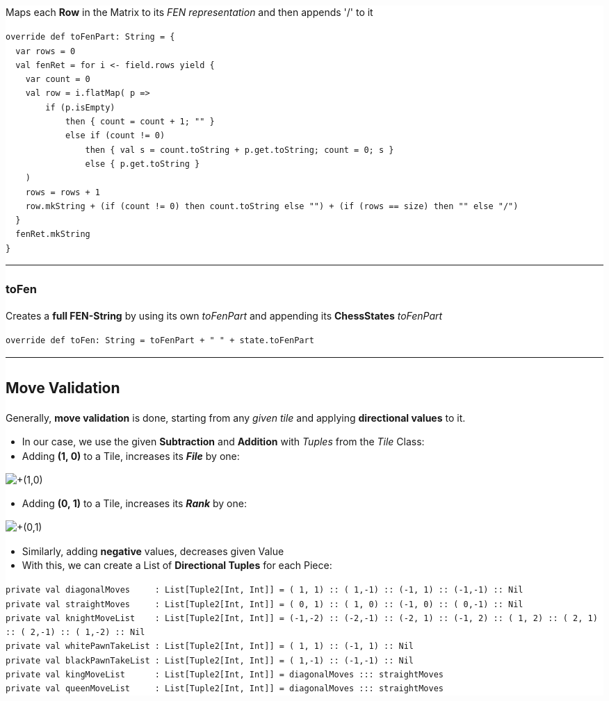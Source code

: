 Maps each **Row** in the Matrix to its _FEN representation_ and then appends '/' to it

```
override def toFenPart: String = {
  var rows = 0
  val fenRet = for i <- field.rows yield {
    var count = 0
    val row = i.flatMap( p =>
        if (p.isEmpty) 
            then { count = count + 1; "" }
            else if (count != 0)
                then { val s = count.toString + p.get.toString; count = 0; s }
                else { p.get.toString }
    )
    rows = rows + 1
    row.mkString + (if (count != 0) then count.toString else "") + (if (rows == size) then "" else "/")
  }
  fenRet.mkString
}
```

---

### toFen

Creates a **full FEN-String** by using its own _toFenPart_ and appending its **ChessStates** _toFenPart_

`override def toFen: String = toFenPart + " " + state.toFenPart`

---

## Move Validation

Generally, **move validation** is done, starting from any _given tile_ and applying **directional values** to it.

 - In our case, we use the given **Subtraction** and **Addition** with _Tuples_ from the _Tile_ Class:
 - Adding **(1, 0)** to a Tile, increases its **_File_** by one:
 
![+(1,0)](https://user-images.githubusercontent.com/92474958/150240705-7a54cfe6-cb70-4a79-b8a9-d43e51c5c71a.png)

 - Adding **(0, 1)** to a Tile, increases its **_Rank_** by one:

![+(0,1)](https://user-images.githubusercontent.com/92474958/150240754-fd739748-8f48-48e2-bc82-cfada9053376.png)

 - Similarly, adding **negative** values, decreases given Value
 - With this, we can create a List of **Directional Tuples** for each Piece:

```
private val diagonalMoves     : List[Tuple2[Int, Int]] = ( 1, 1) :: ( 1,-1) :: (-1, 1) :: (-1,-1) :: Nil
private val straightMoves     : List[Tuple2[Int, Int]] = ( 0, 1) :: ( 1, 0) :: (-1, 0) :: ( 0,-1) :: Nil
private val knightMoveList    : List[Tuple2[Int, Int]] = (-1,-2) :: (-2,-1) :: (-2, 1) :: (-1, 2) :: ( 1, 2) :: ( 2, 1) :: ( 2,-1) :: ( 1,-2) :: Nil
private val whitePawnTakeList : List[Tuple2[Int, Int]] = ( 1, 1) :: (-1, 1) :: Nil
private val blackPawnTakeList : List[Tuple2[Int, Int]] = ( 1,-1) :: (-1,-1) :: Nil
private val kingMoveList      : List[Tuple2[Int, Int]] = diagonalMoves ::: straightMoves
private val queenMoveList     : List[Tuple2[Int, Int]] = diagonalMoves ::: straightMoves
```

